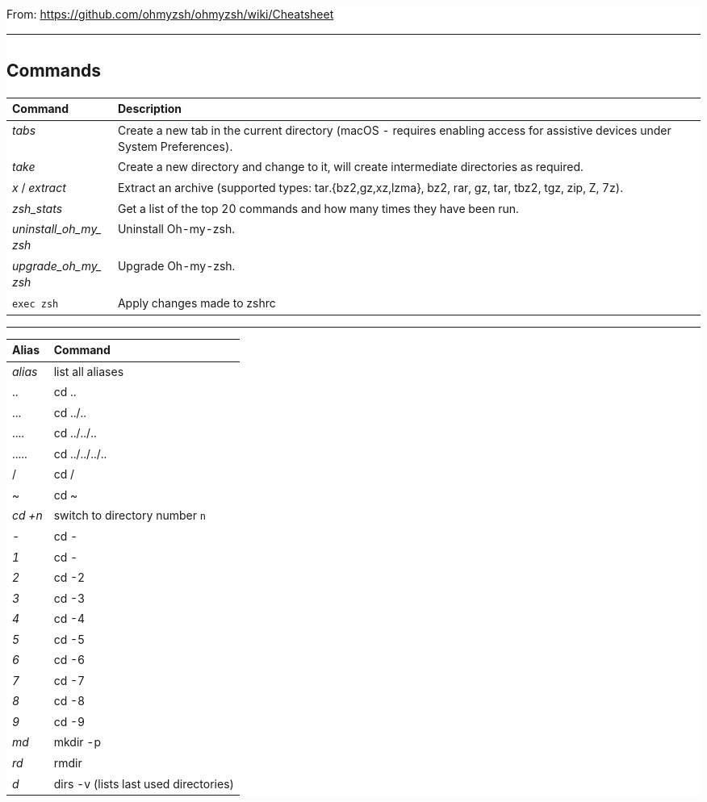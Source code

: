 From: https://github.com/ohmyzsh/ohmyzsh/wiki/Cheatsheet

---

## Commands

| Command               | Description                                                                                                                  |
| :-------------------- | :--------------------------------------------------------------------------------------------------------------------------- |
| _tabs_                | Create a new tab in the current directory (macOS - requires enabling access for assistive devices under System Preferences). |
| _take_                | Create a new directory and change to it, will create intermediate directories as required.                                   |
| _x_ / _extract_       | Extract an archive (supported types: tar.{bz2,gz,xz,lzma}, bz2, rar, gz, tar, tbz2, tgz, zip, Z, 7z).                        |
| _zsh_stats_           | Get a list of the top 20 commands and how many times they have been run.                                                     |
| _uninstall_oh_my_zsh_ | Uninstall Oh-my-zsh.                                                                                                         |
| _upgrade_oh_my_zsh_   | Upgrade Oh-my-zsh.                                                                                                           |
| `exec zsh`            | Apply changes made to zshrc                                                                                                  |

---

| Alias   | Command                               |
| :------ | :------------------------------------ |
| _alias_ | list all aliases                      |
| ..      | cd ..                                 |
| ...     | cd ../..                              |
| ....    | cd ../../..                           |
| .....   | cd ../../../..                        |
| /       | cd /                                  |
| ~       | cd ~                                  |
| _cd +n_ | switch to directory number `n`        |
| _-_     | cd -                                  |
| _1_     | cd -                                  |
| _2_     | cd -2                                 |
| _3_     | cd -3                                 |
| _4_     | cd -4                                 |
| _5_     | cd -5                                 |
| _6_     | cd -6                                 |
| _7_     | cd -7                                 |
| _8_     | cd -8                                 |
| _9_     | cd -9                                 |
| _md_    | mkdir -p                              |
| _rd_    | rmdir                                 |
| _d_     | dirs -v (lists last used directories) |
